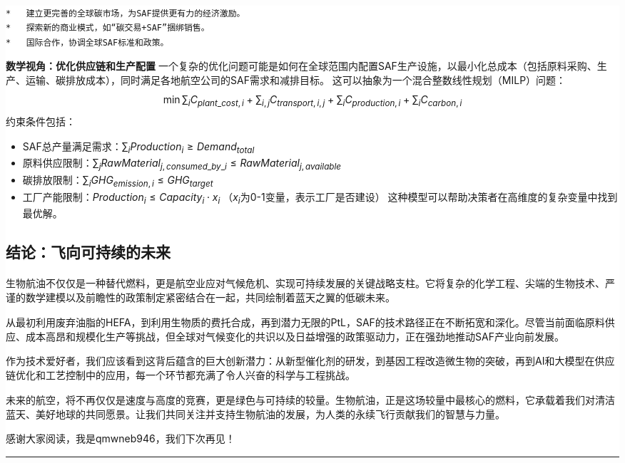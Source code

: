     *   建立更完善的全球碳市场，为SAF提供更有力的经济激励。
    *   探索新的商业模式，如“碳交易+SAF”捆绑销售。
    *   国际合作，协调全球SAF标准和政策。

**数学视角：优化供应链和生产配置**
一个复杂的优化问题可能是如何在全球范围内配置SAF生产设施，以最小化总成本（包括原料采购、生产、运输、碳排放成本），同时满足各地航空公司的SAF需求和减排目标。
这可以抽象为一个混合整数线性规划（MILP）问题：
$$
\min \sum_{i} C_{plant\_cost, i} + \sum_{i,j} C_{transport, i,j} + \sum_{i} C_{production, i} + \sum_{i} C_{carbon, i}
$$
约束条件包括：
*   SAF总产量满足需求：$\sum_{i} Production_{i} \ge Demand_{total}$
*   原料供应限制：$\sum_{j} RawMaterial_{j, consumed\_by\_i} \le RawMaterial_{j, available}$
*   碳排放限制：$\sum_{i} GHG_{emission, i} \le GHG_{target}$
*   工厂产能限制：$Production_{i} \le Capacity_{i} \cdot x_i$ （$x_i$为0-1变量，表示工厂是否建设）
这种模型可以帮助决策者在高维度的复杂变量中找到最优解。

## 结论：飞向可持续的未来

生物航油不仅仅是一种替代燃料，更是航空业应对气候危机、实现可持续发展的关键战略支柱。它将复杂的化学工程、尖端的生物技术、严谨的数学建模以及前瞻性的政策制定紧密结合在一起，共同绘制着蓝天之翼的低碳未来。

从最初利用废弃油脂的HEFA，到利用生物质的费托合成，再到潜力无限的PtL，SAF的技术路径正在不断拓宽和深化。尽管当前面临原料供应、成本高昂和规模化生产等挑战，但全球对气候变化的共识以及日益增强的政策驱动力，正在强劲地推动SAF产业向前发展。

作为技术爱好者，我们应该看到这背后蕴含的巨大创新潜力：从新型催化剂的研发，到基因工程改造微生物的突破，再到AI和大模型在供应链优化和工艺控制中的应用，每一个环节都充满了令人兴奋的科学与工程挑战。

未来的航空，将不再仅仅是速度与高度的竞赛，更是绿色与可持续的较量。生物航油，正是这场较量中最核心的燃料，它承载着我们对清洁蓝天、美好地球的共同愿景。让我们共同关注并支持生物航油的发展，为人类的永续飞行贡献我们的智慧与力量。

感谢大家阅读，我是qmwneb946，我们下次再见！

---